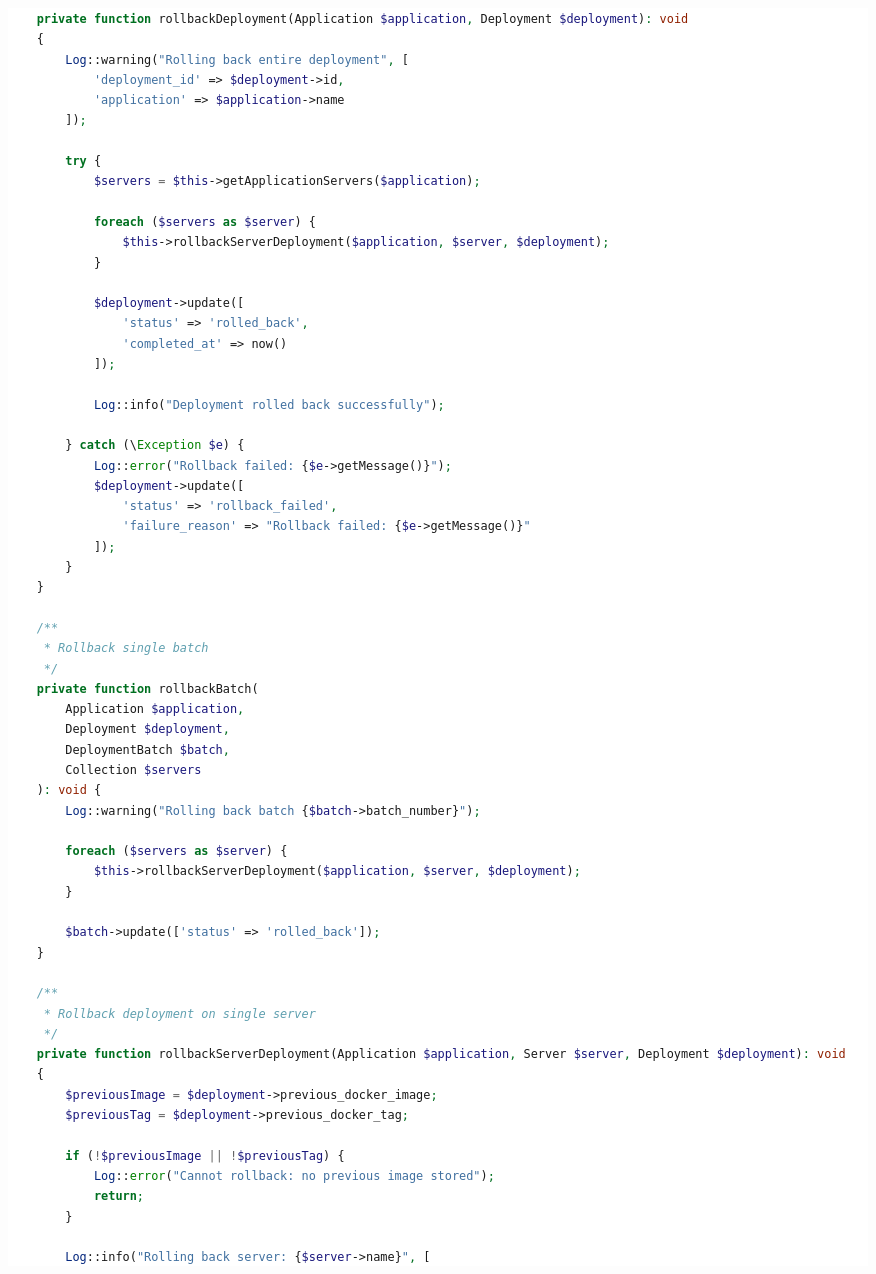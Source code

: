 ```php
    private function rollbackDeployment(Application $application, Deployment $deployment): void
    {
        Log::warning("Rolling back entire deployment", [
            'deployment_id' => $deployment->id,
            'application' => $application->name
        ]);

        try {
            $servers = $this->getApplicationServers($application);

            foreach ($servers as $server) {
                $this->rollbackServerDeployment($application, $server, $deployment);
            }

            $deployment->update([
                'status' => 'rolled_back',
                'completed_at' => now()
            ]);

            Log::info("Deployment rolled back successfully");

        } catch (\Exception $e) {
            Log::error("Rollback failed: {$e->getMessage()}");
            $deployment->update([
                'status' => 'rollback_failed',
                'failure_reason' => "Rollback failed: {$e->getMessage()}"
            ]);
        }
    }

    /**
     * Rollback single batch
     */
    private function rollbackBatch(
        Application $application,
        Deployment $deployment,
        DeploymentBatch $batch,
        Collection $servers
    ): void {
        Log::warning("Rolling back batch {$batch->batch_number}");

        foreach ($servers as $server) {
            $this->rollbackServerDeployment($application, $server, $deployment);
        }

        $batch->update(['status' => 'rolled_back']);
    }

    /**
     * Rollback deployment on single server
     */
    private function rollbackServerDeployment(Application $application, Server $server, Deployment $deployment): void
    {
        $previousImage = $deployment->previous_docker_image;
        $previousTag = $deployment->previous_docker_tag;

        if (!$previousImage || !$previousTag) {
            Log::error("Cannot rollback: no previous image stored");
            return;
        }

        Log::info("Rolling back server: {$server->name}", [
```